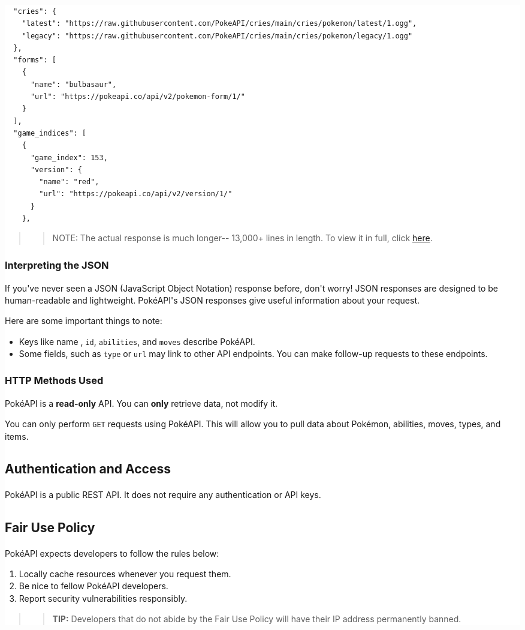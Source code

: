 ```
  "cries": {
    "latest": "https://raw.githubusercontent.com/PokeAPI/cries/main/cries/pokemon/latest/1.ogg",
    "legacy": "https://raw.githubusercontent.com/PokeAPI/cries/main/cries/pokemon/legacy/1.ogg"
  },
  "forms": [
    {
      "name": "bulbasaur",
      "url": "https://pokeapi.co/api/v2/pokemon-form/1/"
    }
  ],
  "game_indices": [
    {
      "game_index": 153,
      "version": {
        "name": "red",
        "url": "https://pokeapi.co/api/v2/version/1/"
      }
    },
```
>>NOTE: The actual response is much longer-- 13,000+ lines in length. To view it in full, click [here](https://pokeapi.co/api/v2/pokemon/bulbasaur).

### Interpreting the JSON
If you've never seen a JSON (JavaScript Object Notation) response before, don't worry! JSON responses are designed to be human-readable and lightweight. PokéAPI's JSON responses give useful information about your request.

Here are some important things to note:

- Keys like name , `id`, `abilities`, and `moves` describe PokéAPI.
- Some fields, such as `type` or `url`  may link to other API endpoints. You can make follow-up requests to these endpoints.

### HTTP Methods Used
PokéAPI is a **read-only** API. You can **only** retrieve data, not modify it. 

You can only perform `GET` requests using PokéAPI. This will allow you to pull data about Pokémon, abilities, moves, types, and items.

## Authentication and Access
PokéAPI is a public REST API. It does not require any authentication or API keys.

## Fair Use Policy
PokéAPI expects developers to follow the rules below:
1. Locally cache resources whenever you request them.
2. Be nice to fellow PokéAPI developers.
3. Report security vulnerabilities responsibly.

>>**TIP:** Developers that do not abide by the Fair Use Policy will have their IP address permanently banned. 

